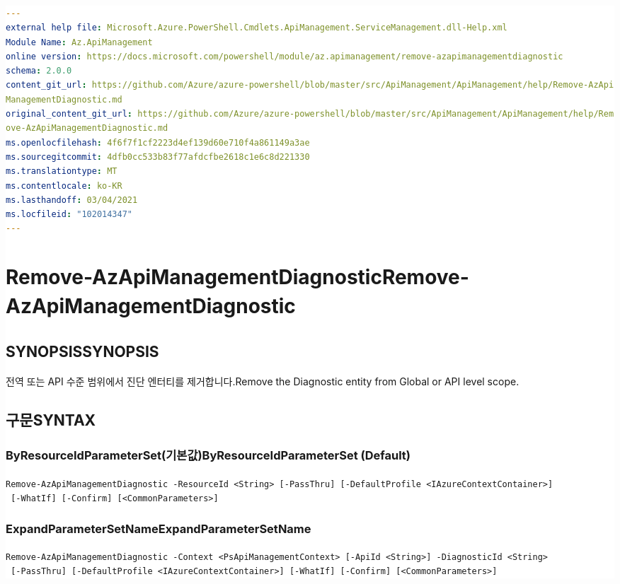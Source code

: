 ```yaml
---
external help file: Microsoft.Azure.PowerShell.Cmdlets.ApiManagement.ServiceManagement.dll-Help.xml
Module Name: Az.ApiManagement
online version: https://docs.microsoft.com/powershell/module/az.apimanagement/remove-azapimanagementdiagnostic
schema: 2.0.0
content_git_url: https://github.com/Azure/azure-powershell/blob/master/src/ApiManagement/ApiManagement/help/Remove-AzApiManagementDiagnostic.md
original_content_git_url: https://github.com/Azure/azure-powershell/blob/master/src/ApiManagement/ApiManagement/help/Remove-AzApiManagementDiagnostic.md
ms.openlocfilehash: 4f6f7f1cf2223d4ef139d60e710f4a861149a3ae
ms.sourcegitcommit: 4dfb0cc533b83f77afdcfbe2618c1e6c8d221330
ms.translationtype: MT
ms.contentlocale: ko-KR
ms.lasthandoff: 03/04/2021
ms.locfileid: "102014347"
---
```

# <span data-ttu-id="0ff24-101">Remove-AzApiManagementDiagnostic</span><span class="sxs-lookup"><span data-stu-id="0ff24-101">Remove-AzApiManagementDiagnostic</span></span>

## <span data-ttu-id="0ff24-102">SYNOPSIS</span><span class="sxs-lookup"><span data-stu-id="0ff24-102">SYNOPSIS</span></span>
<span data-ttu-id="0ff24-103">전역 또는 API 수준 범위에서 진단 엔터티를 제거합니다.</span><span class="sxs-lookup"><span data-stu-id="0ff24-103">Remove the Diagnostic entity from Global or API level scope.</span></span>

## <span data-ttu-id="0ff24-104">구문</span><span class="sxs-lookup"><span data-stu-id="0ff24-104">SYNTAX</span></span>

### <span data-ttu-id="0ff24-105">ByResourceIdParameterSet(기본값)</span><span class="sxs-lookup"><span data-stu-id="0ff24-105">ByResourceIdParameterSet (Default)</span></span>
```
Remove-AzApiManagementDiagnostic -ResourceId <String> [-PassThru] [-DefaultProfile <IAzureContextContainer>]
 [-WhatIf] [-Confirm] [<CommonParameters>]
```

### <span data-ttu-id="0ff24-106">ExpandParameterSetName</span><span class="sxs-lookup"><span data-stu-id="0ff24-106">ExpandParameterSetName</span></span>
```
Remove-AzApiManagementDiagnostic -Context <PsApiManagementContext> [-ApiId <String>] -DiagnosticId <String>
 [-PassThru] [-DefaultProfile <IAzureContextContainer>] [-WhatIf] [-Confirm] [<CommonParameters>]
```
